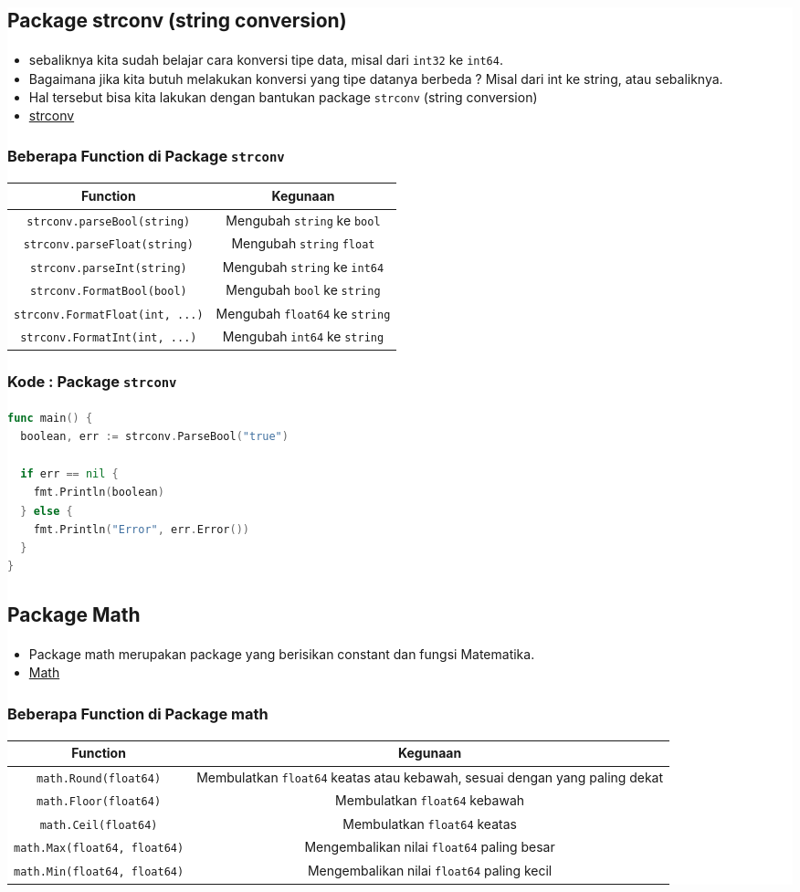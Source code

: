 ```go
```

## Package strconv (string conversion)

- sebaliknya kita sudah belajar cara konversi tipe data, misal dari `int32` ke `int64`.
- Bagaimana jika kita butuh melakukan konversi yang tipe datanya berbeda ? Misal dari int ke string, atau sebaliknya.
- Hal tersebut bisa kita lakukan dengan bantukan package `strconv` (string conversion)
- [strconv](https://golang.org/pkg/strconv)

### Beberapa Function di Package `strconv`

|            Function             |            Kegunaan            |
| :-----------------------------: | :----------------------------: |
|   `strconv.parseBool(string)`   |  Mengubah `string` ke `bool`   |
|  `strconv.parseFloat(string)`   |   Mengubah `string` `float`    |
|   `strconv.parseInt(string)`    |  Mengubah `string` ke `int64`  |
|   `strconv.FormatBool(bool)`    |  Mengubah `bool` ke `string`   |
| `strconv.FormatFloat(int, ...)` | Mengubah `float64` ke `string` |
|  `strconv.FormatInt(int, ...)`  |  Mengubah `int64` ke `string`  |

### Kode : Package `strconv`

```go
func main() {
  boolean, err := strconv.ParseBool("true")

  if err == nil {
    fmt.Println(boolean)
  } else {
    fmt.Println("Error", err.Error())
  }
}
```

## Package Math

- Package math merupakan package yang berisikan constant dan fungsi Matematika.
- [Math](https://golang.org/pkg/math/)

### Beberapa Function di Package math

|           Function           |                                  Kegunaan                                  |
| :--------------------------: | :------------------------------------------------------------------------: |
|    `math.Round(float64)`     | Membulatkan `float64` keatas atau kebawah, sesuai dengan yang paling dekat |
|    `math.Floor(float64)`     |                       Membulatkan `float64` kebawah                        |
|     `math.Ceil(float64)`     |                        Membulatkan `float64` keatas                        |
| `math.Max(float64, float64)` |                 Mengembalikan nilai `float64` paling besar                 |
| `math.Min(float64, float64)` |                 Mengembalikan nilai `float64` paling kecil                 |
